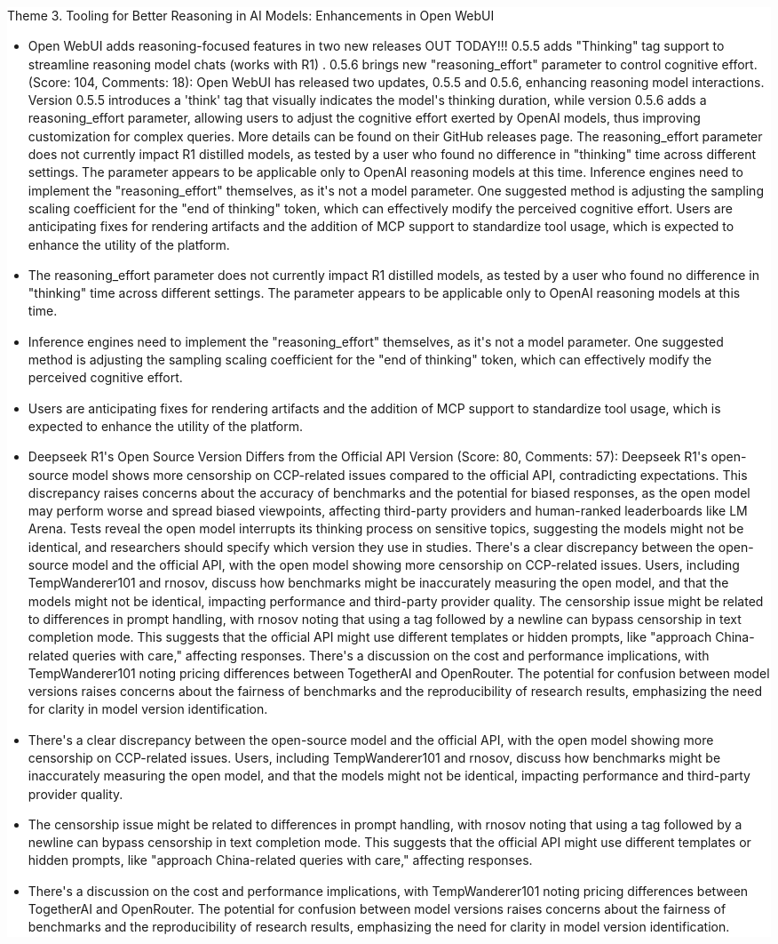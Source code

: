 
Theme 3. Tooling for Better Reasoning in AI Models: Enhancements in Open WebUI

* Open WebUI adds reasoning-focused features in two new releases OUT TODAY!!! 0.5.5 adds "Thinking" tag support to streamline reasoning model chats (works with R1) . 0.5.6 brings new "reasoning_effort" parameter to control cognitive effort. (Score: 104, Comments: 18): Open WebUI has released two updates, 0.5.5 and 0.5.6, enhancing reasoning model interactions. Version 0.5.5 introduces a 'think' tag that visually indicates the model's thinking duration, while version 0.5.6 adds a reasoning_effort parameter, allowing users to adjust the cognitive effort exerted by OpenAI models, thus improving customization for complex queries. More details can be found on their GitHub releases page.
The reasoning_effort parameter does not currently impact R1 distilled models, as tested by a user who found no difference in "thinking" time across different settings. The parameter appears to be applicable only to OpenAI reasoning models at this time.
Inference engines need to implement the "reasoning_effort" themselves, as it's not a model parameter. One suggested method is adjusting the sampling scaling coefficient for the "end of thinking" token, which can effectively modify the perceived cognitive effort.
Users are anticipating fixes for rendering artifacts and the addition of MCP support to standardize tool usage, which is expected to enhance the utility of the platform.
* The reasoning_effort parameter does not currently impact R1 distilled models, as tested by a user who found no difference in "thinking" time across different settings. The parameter appears to be applicable only to OpenAI reasoning models at this time.
* Inference engines need to implement the "reasoning_effort" themselves, as it's not a model parameter. One suggested method is adjusting the sampling scaling coefficient for the "end of thinking" token, which can effectively modify the perceived cognitive effort.
* Users are anticipating fixes for rendering artifacts and the addition of MCP support to standardize tool usage, which is expected to enhance the utility of the platform.

* Deepseek R1's Open Source Version Differs from the Official API Version (Score: 80, Comments: 57): Deepseek R1's open-source model shows more censorship on CCP-related issues compared to the official API, contradicting expectations. This discrepancy raises concerns about the accuracy of benchmarks and the potential for biased responses, as the open model may perform worse and spread biased viewpoints, affecting third-party providers and human-ranked leaderboards like LM Arena. Tests reveal the open model interrupts its thinking process on sensitive topics, suggesting the models might not be identical, and researchers should specify which version they use in studies.
There's a clear discrepancy between the open-source model and the official API, with the open model showing more censorship on CCP-related issues. Users, including TempWanderer101 and rnosov, discuss how benchmarks might be inaccurately measuring the open model, and that the models might not be identical, impacting performance and third-party provider quality.
The censorship issue might be related to differences in prompt handling, with rnosov noting that using a tag followed by a newline can bypass censorship in text completion mode. This suggests that the official API might use different templates or hidden prompts, like "approach China-related queries with care," affecting responses.
There's a discussion on the cost and performance implications, with TempWanderer101 noting pricing differences between TogetherAI and OpenRouter. The potential for confusion between model versions raises concerns about the fairness of benchmarks and the reproducibility of research results, emphasizing the need for clarity in model version identification.
* There's a clear discrepancy between the open-source model and the official API, with the open model showing more censorship on CCP-related issues. Users, including TempWanderer101 and rnosov, discuss how benchmarks might be inaccurately measuring the open model, and that the models might not be identical, impacting performance and third-party provider quality.
* The censorship issue might be related to differences in prompt handling, with rnosov noting that using a tag followed by a newline can bypass censorship in text completion mode. This suggests that the official API might use different templates or hidden prompts, like "approach China-related queries with care," affecting responses.
* There's a discussion on the cost and performance implications, with TempWanderer101 noting pricing differences between TogetherAI and OpenRouter. The potential for confusion between model versions raises concerns about the fairness of benchmarks and the reproducibility of research results, emphasizing the need for clarity in model version identification.
